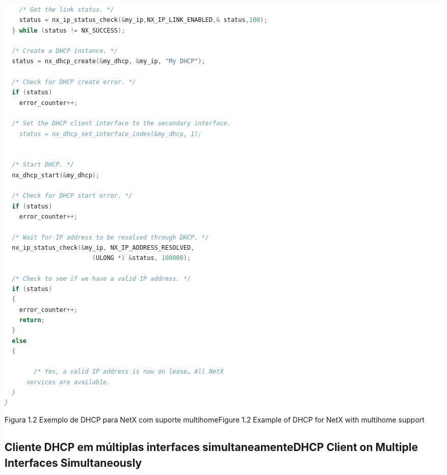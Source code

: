 ```C
    /* Get the link status. */
    status = nx_ip_status_check(&my_ip,NX_IP_LINK_ENABLED,& status,100);
  } while (status != NX_SUCCESS);

  /* Create a DHCP instance. */
  status = nx_dhcp_create(&my_dhcp, &my_ip, "My DHCP");

  /* Check for DHCP create error. */
  if (status)
    error_counter++;

  /* Set the DHCP client interface to the secondary interface. 
    status = nx_dhcp_set_interface_index(&my_dhcp, 1);


  /* Start DHCP. */
  nx_dhcp_start(&my_dhcp);

  /* Check for DHCP start error. */
  if (status)
    error_counter++;

  /* Wait for IP address to be resolved through DHCP. */
  nx_ip_status_check(&my_ip, NX_IP_ADDRESS_RESOLVED, 
                        (ULONG *) &status, 100000);

  /* Check to see if we have a valid IP address. */
  if (status)
  {
    error_counter++;
    return;
  }
  else
  {

        /* Yes, a valid IP address is now on lease… All NetX
      services are available.
  }
}
```

<span data-ttu-id="87287-190">Figura 1.2 Exemplo de DHCP para NetX com suporte multihome</span><span class="sxs-lookup"><span data-stu-id="87287-190">Figure 1.2 Example of DHCP for NetX with multihome support</span></span>

## <a name="dhcp-client-on-multiple-interfaces-simultaneously"></a><span data-ttu-id="87287-191">Cliente DHCP em múltiplas interfaces simultaneamente</span><span class="sxs-lookup"><span data-stu-id="87287-191">DHCP Client on Multiple Interfaces Simultaneously</span></span>
